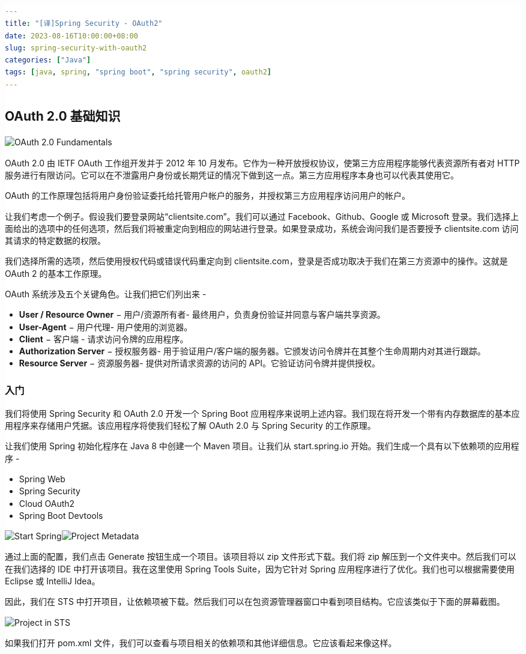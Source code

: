 ```yaml
---
title: "[译]Spring Security - OAuth2"
date: 2023-08-16T10:00:00+08:00
slug: spring-security-with-oauth2
categories: ["Java"]
tags: [java, spring, "spring boot", "spring security", oauth2]
---
```


## OAuth 2.0 基础知识

![OAuth 2.0 Fundamentals](https://www.tutorialspoint.com/spring_security/images/oauth_2_fundamentals.jpg)

OAuth 2.0 由 IETF OAuth 工作组开发并于 2012 年 10 月发布。它作为一种开放授权协议，使第三方应用程序能够代表资源所有者对 HTTP 服务进行有限访问。它可以在不泄露用户身份或长期凭证的情况下做到这一点。第三方应用程序本身也可以代表其使用它。

OAuth 的工作原理包括将用户身份验证委托给托管用户帐户的服务，并授权第三方应用程序访问用户的帐户。

让我们考虑一个例子。假设我们要登录网站“clientsite.com”。我们可以通过 Facebook、Github、Google 或 Microsoft 登录。我们选择上面给出的选项中的任何选项，然后我们将被重定向到相应的网站进行登录。如果登录成功，系统会询问我们是否要授予 clientsite.com 访问其请求的特定数据的权限。

我们选择所需的选项，然后使用授权代码或错误代码重定向到 clientsite.com，登录是否成功取决于我们在第三方资源中的操作。这就是 OAuth 2 的基本工作原理。

OAuth 系统涉及五个关键角色。让我们把它们列出来 -

- **User / Resource Owner** − 用户/资源所有者- 最终用户，负责身份验证并同意与客户端共享资源。
- **User-Agent** − 用户代理- 用户使用的浏览器。
- **Client** − 客户端 - 请求访问令牌的应用程序。
- **Authorization Server** − 授权服务器- 用于验证用户/客户端的服务器。它颁发访问令牌并在其整个生命周期内对其进行跟踪。
- **Resource Server** − 资源服务器- 提供对所请求资源的访问的 API。它验证访问令牌并提供授权。

### 入门

我们将使用 Spring Security 和 OAuth 2.0 开发一个 Spring Boot 应用程序来说明上述内容。我们现在将开发一个带有内存数据库的基本应用程序来存储用户凭据。该应用程序将使我们轻松了解 OAuth 2.0 与 Spring Security 的工作原理。

让我们使用 Spring 初始化程序在 Java 8 中创建一个 Maven 项目。让我们从 start.spring.io 开始。我们生成一个具有以下依赖项的应用程序 -

- Spring Web
- Spring Security
- Cloud OAuth2
- Spring Boot Devtools

![Start Spring](https://www.tutorialspoint.com/spring_security/images/start_spring.jpg)![Project Metadata](https://www.tutorialspoint.com/spring_security/images/project_metadata.jpg)

通过上面的配置，我们点击 Generate 按钮生成一个项目。该项目将以 zip 文件形式下载。我们将 zip 解压到一个文件夹中。然后我们可以在我们选择的 IDE 中打开该项目。我在这里使用 Spring Tools Suite，因为它针对 Spring 应用程序进行了优化。我们也可以根据需要使用 Eclipse 或 IntelliJ Idea。

因此，我们在 STS 中打开项目，让依赖项被下载。然后我们可以在包资源管理器窗口中看到项目结构。它应该类似于下面的屏幕截图。

![Project in STS](https://www.tutorialspoint.com/spring_security/images/project_in_sts.jpg)

如果我们打开 pom.xml 文件，我们可以查看与项目相关的依赖项和其他详细信息。它应该看起来像这样。
